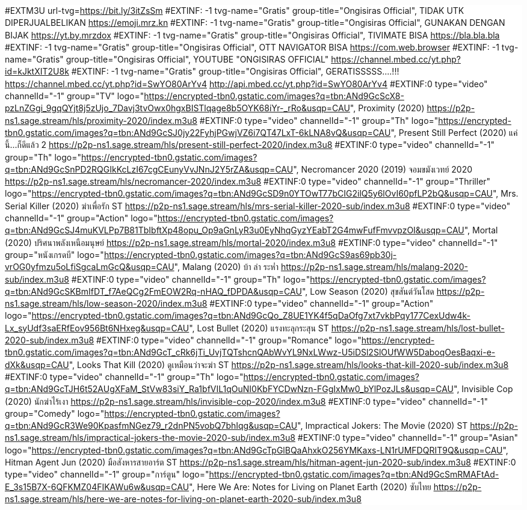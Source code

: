 #EXTM3U url-tvg=https://bit.ly/3itZsSm
#EXTINF: -1 tvg-name="Gratis"  group-title="Ongisiras Official", TIDAK UTK DIPERJUALBELIKAN
https://emoji.mrz.kn
#EXTINF: -1 tvg-name="Gratis"  group-title="Ongisiras Official", GUNAKAN  DENGAN  BIJAK
https://yt.by.mrzdox
#EXTINF: -1 tvg-name="Gratis"  group-title="Ongisiras Official", TIVIMATE BISA
https://bla.bla.bla
#EXTINF: -1 tvg-name="Gratis"  group-title="Ongisiras Official", OTT NAVIGATOR BISA
https://com.web.browser
#EXTINF: -1 tvg-name="Gratis"  group-title="Ongisiras Official", YOUTUBE "ONGISIRAS OFFICIAL"
https://channel.mbed.cc/yt.php?id=kJktXIT2U8k
#EXTINF: -1 tvg-name="Gratis"  group-title="Ongisiras Official", GERATISSSSS....!!!
https://channel.mbed.cc/yt.php?id=SwYO80ArYv4
http://api.mbed.cc/yt.php?id=SwYO80ArYv4
#EXTINF:0 type="video" channelId="-1" group="TV" logo="https://encrypted-tbn0.gstatic.com/images?q=tbn:ANd9GcScX8-pzLnZGgi_9gqQYjt8j5zUjo_7Davj3tvOwx0hgxBISTlqage8b5OYK68iYr-_rRo&usqp=CAU", Proximity (2020)
https://p2p-ns1.sage.stream/hls/proximity-2020/index.m3u8
#EXTINF:0 type="video" channelId="-1" group="Th" logo="https://encrypted-tbn0.gstatic.com/images?q=tbn:ANd9GcSJ0jy22FyhjPGwjVZ6i7QT47LxT-6kLNA8vQ&usqp=CAU", Present Still Perfect (2020) แค่นี้...ก็ดีแล้ว 2
https://p2p-ns1.sage.stream/hls/present-still-perfect-2020/index.m3u8
#EXTINF:0 type="video" channelId="-1" group="Th" logo="https://encrypted-tbn0.gstatic.com/images?q=tbn:ANd9GcSnPD2RQGIkKcLzI67cgCEunyVvJNnJ2Y5rZA&usqp=CAU", Necromancer 2020 (2019) จอมขมังเวทย์ 2020
https://p2p-ns1.sage.stream/hls/necromancer-2020/index.m3u8
#EXTINF:0 type="video" channelId="-1" group="Thriller" logo="https://encrypted-tbn0.gstatic.com/images?q=tbn:ANd9GcSD9n0YTOwT77bCIG2ilQ5y6lOvI60pfLP2bQ&usqp=CAU", Mrs. Serial Killer (2020) ฆ่าเพื่อรัก ST
https://p2p-ns1.sage.stream/hls/mrs-serial-killer-2020-sub/index.m3u8
#EXTINF:0 type="video" channelId="-1" group="Action" logo="https://encrypted-tbn0.gstatic.com/images?q=tbn:ANd9GcSJ4muKVLPp7B81TbIbftXp48opu_Op9aGnLyR3u0EyNhqGyzYEabT2G4mwFufFmvvpzOI&usqp=CAU", Mortal (2020) ปริศนาพลังเหนือมนุษย์
https://p2p-ns1.sage.stream/hls/mortal-2020/index.m3u8
#EXTINF:0 type="video" channelId="-1" group="หนังเกรดบี" logo="https://encrypted-tbn0.gstatic.com/images?q=tbn:ANd9GcS9as69pb30j-vrOG0yfmzu5oLfiSgcaLmGcQ&usqp=CAU", Malang (2020) บ้า ล่า ระห่ำ
https://p2p-ns1.sage.stream/hls/malang-2020-sub/index.m3u8
#EXTINF:0 type="video" channelId="-1" group="Th" logo="https://encrypted-tbn0.gstatic.com/images?q=tbn:ANd9GcSKBmIfDT_f7AeQCg2FmEOW2Rq-nHAQ_fDPDA&usqp=CAU", Low Season (2020) สุขสันต์วันโสด
https://p2p-ns1.sage.stream/hls/low-season-2020/index.m3u8
#EXTINF:0 type="video" channelId="-1" group="Action" logo="https://encrypted-tbn0.gstatic.com/images?q=tbn:ANd9GcQo_Z8UE1YK4f5qDaOfg7xt7vkbPqy177CexUdw4k-Lx_syUdf3saERfEov956Bt6NHxeg&usqp=CAU", Lost Bullet (2020) แรงทะลุกระสุน ST
https://p2p-ns1.sage.stream/hls/lost-bullet-2020-sub/index.m3u8
#EXTINF:0 type="video" channelId="-1" group="Romance" logo="https://encrypted-tbn0.gstatic.com/images?q=tbn:ANd9GcT_cRk6jTi_UvjTQTshcnQAbWvYL9NxLWwz-U5iDSl2SlOUfWW5DaboqOesBaqxi-e-dXk&usqp=CAU", Looks That Kill (2020) ดูเหมือนว่าจะฆ่า ST
https://p2p-ns1.sage.stream/hls/looks-that-kill-2020-sub/index.m3u8
#EXTINF:0 type="video" channelId="-1" group="Th" logo="https://encrypted-tbn0.gstatic.com/images?q=tbn:ANd9GcTJH6t52AUgXFaM_StVw83siY_Ra1bfVIL1qOuNI0KbFYCDwNzn-FGgIxMw0_bYlPozJLs&usqp=CAU", Invisible Cop (2020) นักฆ่าไร้เงา
https://p2p-ns1.sage.stream/hls/invisible-cop-2020/index.m3u8
#EXTINF:0 type="video" channelId="-1" group="Comedy" logo="https://encrypted-tbn0.gstatic.com/images?q=tbn:ANd9GcR3We90KpasfmNGez79_r2dnPN5vobQ7bhIqg&usqp=CAU", Impractical Jokers: The Movie (2020) ST
https://p2p-ns1.sage.stream/hls/impractical-jokers-the-movie-2020-sub/index.m3u8
#EXTINF:0 type="video" channelId="-1" group="Asian" logo="https://encrypted-tbn0.gstatic.com/images?q=tbn:ANd9GcTpGlBQaAhxkO256YMKaxs-LN1rUMFDQRIT9Q&usqp=CAU", Hitman Agent Jun (2020) มือสังหารสายอาร์ต ST
https://p2p-ns1.sage.stream/hls/hitman-agent-jun-2020-sub/index.m3u8
#EXTINF:0 type="video" channelId="-1" group="การ์ตูน" logo="https://encrypted-tbn0.gstatic.com/images?q=tbn:ANd9GcSmRMAFtAd-E_3s15B7X-6QFKMZ04FIKAWu6w&usqp=CAU", Here We Are: Notes for Living on Planet Earth (2020) ซับไทย
https://p2p-ns1.sage.stream/hls/here-we-are-notes-for-living-on-planet-earth-2020-sub/index.m3u8
